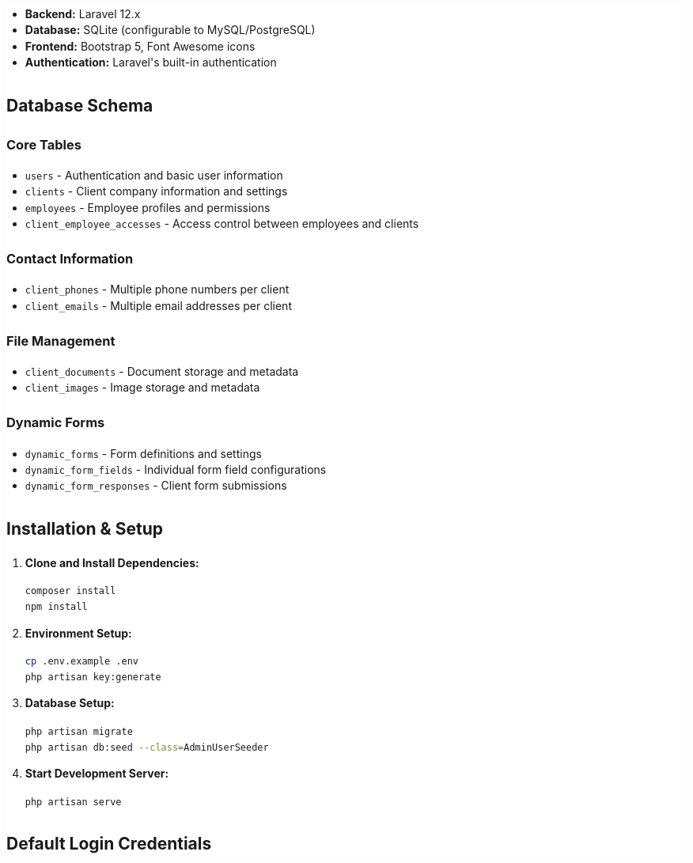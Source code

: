 - **Backend:** Laravel 12.x
- **Database:** SQLite (configurable to MySQL/PostgreSQL)
- **Frontend:** Bootstrap 5, Font Awesome icons
- **Authentication:** Laravel's built-in authentication

## Database Schema

### Core Tables
- `users` - Authentication and basic user information
- `clients` - Client company information and settings
- `employees` - Employee profiles and permissions
- `client_employee_accesses` - Access control between employees and clients

### Contact Information
- `client_phones` - Multiple phone numbers per client
- `client_emails` - Multiple email addresses per client

### File Management
- `client_documents` - Document storage and metadata
- `client_images` - Image storage and metadata

### Dynamic Forms
- `dynamic_forms` - Form definitions and settings
- `dynamic_form_fields` - Individual form field configurations
- `dynamic_form_responses` - Client form submissions

## Installation & Setup

1. **Clone and Install Dependencies:**
   ```bash
   composer install
   npm install
   ```

2. **Environment Setup:**
   ```bash
   cp .env.example .env
   php artisan key:generate
   ```

3. **Database Setup:**
   ```bash
   php artisan migrate
   php artisan db:seed --class=AdminUserSeeder
   ```

4. **Start Development Server:**
   ```bash
   php artisan serve
   ```

## Default Login Credentials

